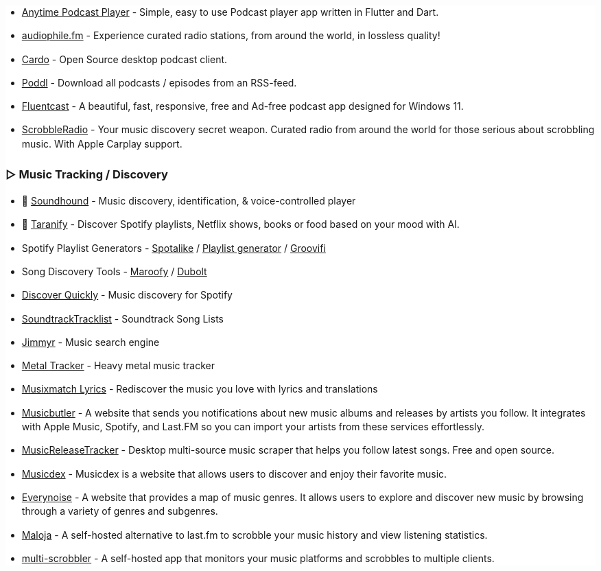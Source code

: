 - [Anytime Podcast Player](https://github.com/amugofjava/anytime_podcast_player) - Simple, easy to use Podcast player app written in Flutter and Dart.

- [audiophile.fm](http://audiophile.fm) - Experience curated radio stations, from around the world, in lossless quality!

- [Cardo](https://cardo-podcast.github.io/) - Open Source desktop podcast client.

- [Poddl](https://github.com/freshe/poddl) - Download all podcasts / episodes from an RSS-feed.

- [Fluentcast](https://fluentcast.luandersonn.com/) - A beautiful, fast, responsive, free and Ad-free podcast app designed for Windows 11.

- [ScrobbleRadio](https://scrobblerad.io) - Your music discovery secret weapon. Curated radio from around the world for those serious about scrobbling music. With Apple Carplay support. 

### ▷ Music Tracking / Discovery 

- 🌟 [Soundhound](https://play.google.com/store/apps/details?id=com.melodis.midomiMusicIdentifier.freemium) - Music discovery, identification, & voice-controlled player

- 🌟 [Taranify](http://taranify.com) - Discover Spotify playlists, Netflix shows, books or food based on your mood with AI. 

- Spotify Playlist Generators - [Spotalike](https://spotalike.com/) / [Playlist generator](https://www.playlist-generator.com/) / [Groovifi](https://play.google.com/store/apps/details?id=com.parshendata.groovifi)

- Song Discovery Tools - [Maroofy](https://maroofy.com/) / [Dubolt](https://dubolt.com/)

- [Discover Quickly](https://discoverquickly.com) - Music discovery for Spotify 

- [SoundtrackTracklist](https://soundtracktracklist.com/) - Soundtrack Song Lists

- [Jimmyr](https://www.jimmyr.com/mp3_search.php) - Music search engine

- [Metal Tracker](https://en.metal-tracker.com/) - Heavy metal music tracker

- [Musixmatch Lyrics](https://play.google.com/store/apps/details?id=com.musixmatch.android.lyrify) - Rediscover the music you love with lyrics and translations

- [Musicbutler](https://www.musicbutler.io/) - A website that sends you notifications about new music albums and releases by artists you follow. It integrates with Apple Music, Spotify, and Last.FM so you can import your artists from these services effortlessly.

- [MusicReleaseTracker](https://github.com/BLCK-B/MusicReleaseTracker) - Desktop multi-source music scraper that helps you follow latest songs. Free and open source.

- [Musicdex](https://musicdex.org/) - Musicdex is a website that allows users to discover and enjoy their favorite music.

- [Everynoise](http://Everynoise.com) - A website that provides a map of music genres. It allows users to explore and discover new music by browsing through a variety of genres and subgenres.

- [Maloja](https://github.com/krateng/maloja) - A self-hosted alternative to last.fm to scrobble your music history and view listening statistics.

- [multi-scrobbler](https://github.com/FoxxMD/multi-scrobbler) - A self-hosted app that monitors your music platforms and scrobbles to multiple clients.
